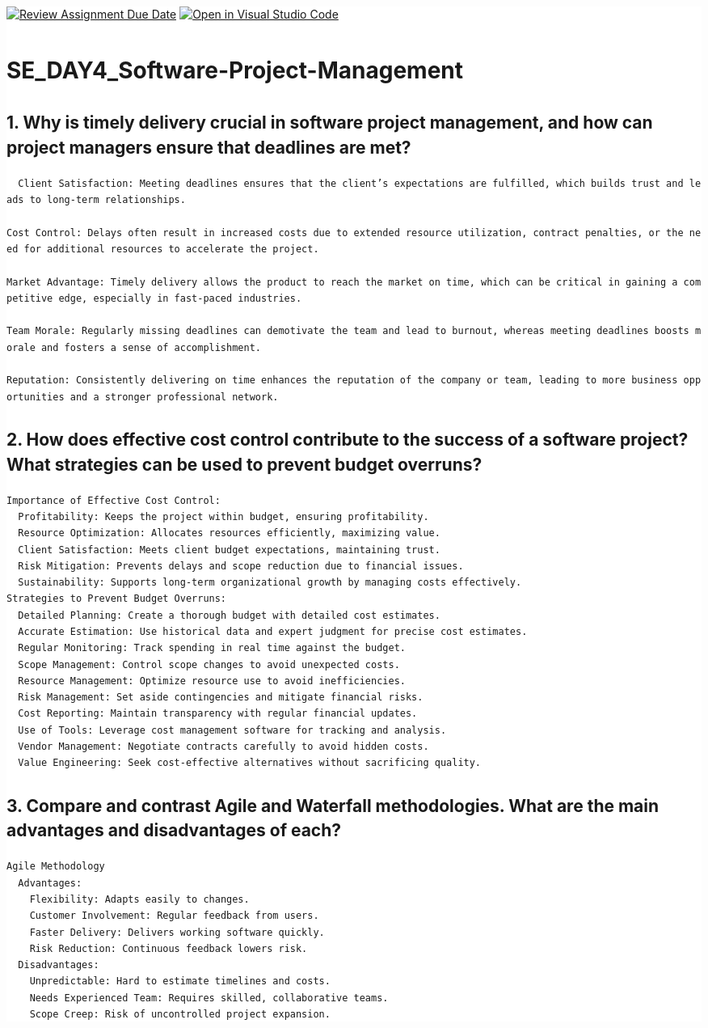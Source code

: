 [![Review Assignment Due Date](https://classroom.github.com/assets/deadline-readme-button-22041afd0340ce965d47ae6ef1cefeee28c7c493a6346c4f15d667ab976d596c.svg)](https://classroom.github.com/a/9pw6JKcu)
[![Open in Visual Studio Code](https://classroom.github.com/assets/open-in-vscode-2e0aaae1b6195c2367325f4f02e2d04e9abb55f0b24a779b69b11b9e10269abc.svg)](https://classroom.github.com/online_ide?assignment_repo_id=15657645&assignment_repo_type=AssignmentRepo)
# SE_DAY4_Software-Project-Management
## 1. Why is timely delivery crucial in software project management, and how can project managers ensure that deadlines are met?
      Client Satisfaction: Meeting deadlines ensures that the client’s expectations are fulfilled, which builds trust and leads to long-term relationships.

    Cost Control: Delays often result in increased costs due to extended resource utilization, contract penalties, or the need for additional resources to accelerate the project.

    Market Advantage: Timely delivery allows the product to reach the market on time, which can be critical in gaining a competitive edge, especially in fast-paced industries.

    Team Morale: Regularly missing deadlines can demotivate the team and lead to burnout, whereas meeting deadlines boosts morale and fosters a sense of accomplishment.

    Reputation: Consistently delivering on time enhances the reputation of the company or team, leading to more business opportunities and a stronger professional network.

## 2. How does effective cost control contribute to the success of a software project? What strategies can be used to prevent budget overruns?
    Importance of Effective Cost Control:
      Profitability: Keeps the project within budget, ensuring profitability.
      Resource Optimization: Allocates resources efficiently, maximizing value.
      Client Satisfaction: Meets client budget expectations, maintaining trust.
      Risk Mitigation: Prevents delays and scope reduction due to financial issues.
      Sustainability: Supports long-term organizational growth by managing costs effectively.
    Strategies to Prevent Budget Overruns:
      Detailed Planning: Create a thorough budget with detailed cost estimates.
      Accurate Estimation: Use historical data and expert judgment for precise cost estimates.
      Regular Monitoring: Track spending in real time against the budget.
      Scope Management: Control scope changes to avoid unexpected costs.
      Resource Management: Optimize resource use to avoid inefficiencies.
      Risk Management: Set aside contingencies and mitigate financial risks.
      Cost Reporting: Maintain transparency with regular financial updates.
      Use of Tools: Leverage cost management software for tracking and analysis.
      Vendor Management: Negotiate contracts carefully to avoid hidden costs.
      Value Engineering: Seek cost-effective alternatives without sacrificing quality.
    
    
    

## 3. Compare and contrast Agile and Waterfall methodologies. What are the main advantages and disadvantages of each?
    Agile Methodology
      Advantages:
        Flexibility: Adapts easily to changes.
        Customer Involvement: Regular feedback from users.
        Faster Delivery: Delivers working software quickly.
        Risk Reduction: Continuous feedback lowers risk.
      Disadvantages:
        Unpredictable: Hard to estimate timelines and costs.
        Needs Experienced Team: Requires skilled, collaborative teams.
        Scope Creep: Risk of uncontrolled project expansion.
